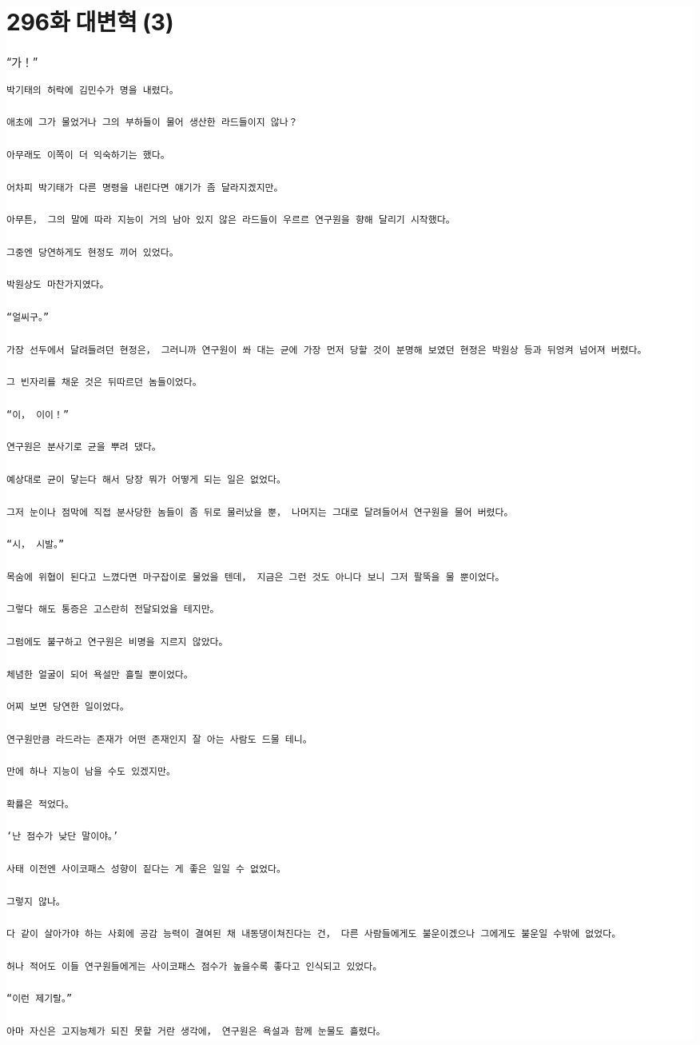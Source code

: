 # 296화 대변혁 (3)

“가！”

	박기태의 허락에 김민수가 명을 내렸다。

	애초에 그가 물었거나 그의 부하들이 물어 생산한 라드들이지 않나？

	아무래도 이쪽이 더 익숙하기는 했다。

	어차피 박기태가 다른 명령을 내린다면 얘기가 좀 달라지겠지만。

	아무튼， 그의 말에 따라 지능이 거의 남아 있지 않은 라드들이 우르르 연구원을 향해 달리기 시작했다。

	그중엔 당연하게도 현정도 끼어 있었다。

	박원상도 마찬가지였다。

	“얼씨구。”

	가장 선두에서 달려들려던 현정은， 그러니까 연구원이 쏴 대는 균에 가장 먼저 당할 것이 분명해 보였던 현정은 박원상 등과 뒤엉켜 넘어져 버렸다。

	그 빈자리를 채운 것은 뒤따르던 놈들이었다。

	“이， 이이！”

	연구원은 분사기로 균을 뿌려 댔다。

	예상대로 균이 닿는다 해서 당장 뭐가 어떻게 되는 일은 없었다。

	그저 눈이나 점막에 직접 분사당한 놈들이 좀 뒤로 물러났을 뿐， 나머지는 그대로 달려들어서 연구원을 물어 버렸다。

	“시， 시발。”

	목숨에 위협이 된다고 느꼈다면 마구잡이로 물었을 텐데， 지금은 그런 것도 아니다 보니 그저 팔뚝을 물 뿐이었다。

	그렇다 해도 통증은 고스란히 전달되었을 테지만。

	그럼에도 불구하고 연구원은 비명을 지르지 않았다。

	체념한 얼굴이 되어 욕설만 흘릴 뿐이었다。

	어찌 보면 당연한 일이었다。

	연구원만큼 라드라는 존재가 어떤 존재인지 잘 아는 사람도 드물 테니。

	만에 하나 지능이 남을 수도 있겠지만。

	확률은 적었다。

	‘난 점수가 낮단 말이야。’

	사태 이전엔 사이코패스 성향이 짙다는 게 좋은 일일 수 없었다。

	그렇지 않나。

	다 같이 살아가야 하는 사회에 공감 능력이 결여된 채 내동댕이쳐진다는 건， 다른 사람들에게도 불운이겠으나 그에게도 불운일 수밖에 없었다。

	허나 적어도 이들 연구원들에게는 사이코패스 점수가 높을수록 좋다고 인식되고 있었다。

	“이런 제기랄。”

	아마 자신은 고지능체가 되진 못할 거란 생각에， 연구원은 욕설과 함께 눈물도 흘렸다。
